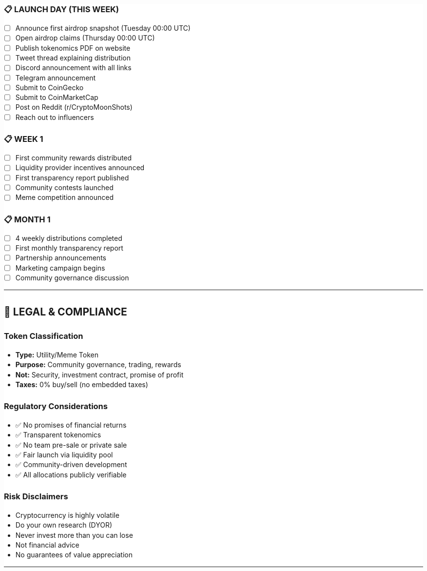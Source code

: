 ### **📋 LAUNCH DAY (THIS WEEK)**
- [ ] Announce first airdrop snapshot (Tuesday 00:00 UTC)
- [ ] Open airdrop claims (Thursday 00:00 UTC)
- [ ] Publish tokenomics PDF on website
- [ ] Tweet thread explaining distribution
- [ ] Discord announcement with all links
- [ ] Telegram announcement
- [ ] Submit to CoinGecko
- [ ] Submit to CoinMarketCap
- [ ] Post on Reddit (r/CryptoMoonShots)
- [ ] Reach out to influencers

### **📋 WEEK 1**
- [ ] First community rewards distributed
- [ ] Liquidity provider incentives announced
- [ ] First transparency report published
- [ ] Community contests launched
- [ ] Meme competition announced

### **📋 MONTH 1**
- [ ] 4 weekly distributions completed
- [ ] First monthly transparency report
- [ ] Partnership announcements
- [ ] Marketing campaign begins
- [ ] Community governance discussion

---

## 📝 LEGAL & COMPLIANCE

### **Token Classification**
- **Type:** Utility/Meme Token
- **Purpose:** Community governance, trading, rewards
- **Not:** Security, investment contract, promise of profit
- **Taxes:** 0% buy/sell (no embedded taxes)

### **Regulatory Considerations**
- ✅ No promises of financial returns
- ✅ Transparent tokenomics
- ✅ No team pre-sale or private sale
- ✅ Fair launch via liquidity pool
- ✅ Community-driven development
- ✅ All allocations publicly verifiable

### **Risk Disclaimers**
- Cryptocurrency is highly volatile
- Do your own research (DYOR)
- Never invest more than you can lose
- Not financial advice
- No guarantees of value appreciation

---